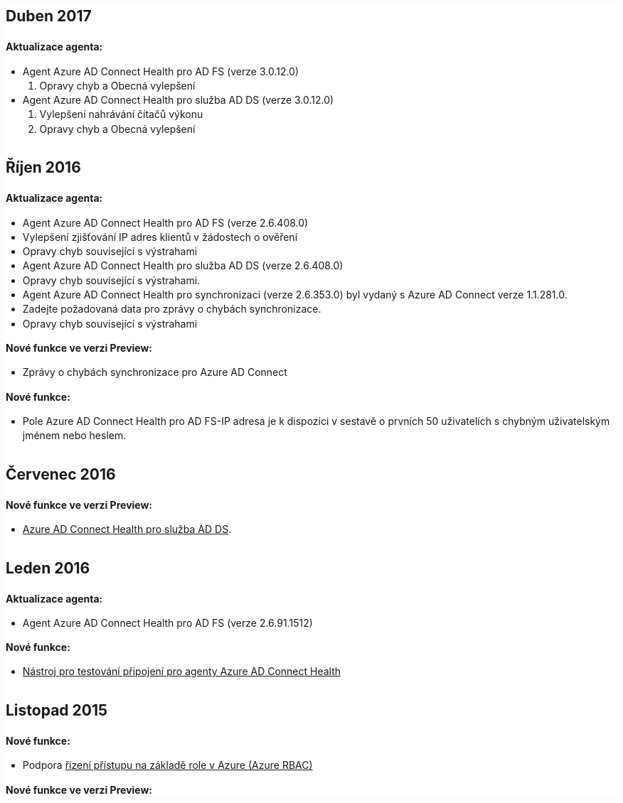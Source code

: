 ## <a name="april-2017"></a>Duben 2017      
**Aktualizace agenta:**

* Agent Azure AD Connect Health pro AD FS (verze 3.0.12.0)
  1. Opravy chyb a Obecná vylepšení
* Agent Azure AD Connect Health pro služba AD DS (verze 3.0.12.0)
  1. Vylepšení nahrávání čítačů výkonu
  2. Opravy chyb a Obecná vylepšení

## <a name="october-2016"></a>Říjen 2016
**Aktualizace agenta:**

* Agent Azure AD Connect Health pro AD FS (verze 2.6.408.0)
* Vylepšení zjišťování IP adres klientů v žádostech o ověření
* Opravy chyb související s výstrahami
* Agent Azure AD Connect Health pro služba AD DS (verze 2.6.408.0)
* Opravy chyb související s výstrahami.
* Agent Azure AD Connect Health pro synchronizaci (verze 2.6.353.0) byl vydaný s Azure AD Connect verze 1.1.281.0.
* Zadejte požadovaná data pro zprávy o chybách synchronizace.
* Opravy chyb související s výstrahami

**Nové funkce ve verzi Preview:**

* Zprávy o chybách synchronizace pro Azure AD Connect

**Nové funkce:**

* Pole Azure AD Connect Health pro AD FS-IP adresa je k dispozici v sestavě o prvních 50 uživatelích s chybným uživatelským jménem nebo heslem.

## <a name="july-2016"></a>Červenec 2016
**Nové funkce ve verzi Preview:**

* [Azure AD Connect Health pro služba AD DS](how-to-connect-health-adds.md).

## <a name="january-2016"></a>Leden 2016
**Aktualizace agenta:**

* Agent Azure AD Connect Health pro AD FS (verze 2.6.91.1512)

**Nové funkce:**

* [Nástroj pro testování připojení pro agenty Azure AD Connect Health](how-to-connect-health-agent-install.md#test-connectivity-to-azure-ad-connect-health-service)

## <a name="november-2015"></a>Listopad 2015
**Nové funkce:**

* Podpora [řízení přístupu na základě role v Azure (Azure RBAC)](how-to-connect-health-operations.md#manage-access-with-azure-rbac)

**Nové funkce ve verzi Preview:**

